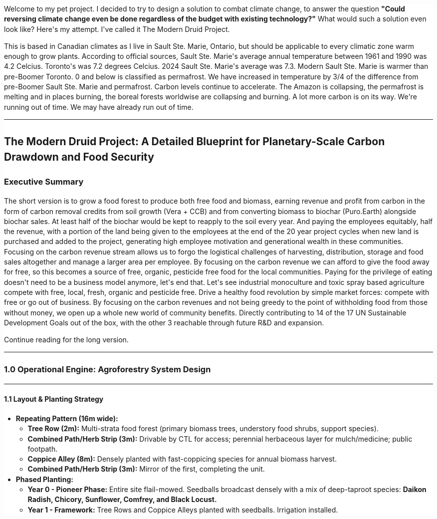 ﻿Welcome to my pet project. I decided to try to design a solution to combat climate change, to answer the question **"Could reversing climate change even be done regardless of the budget with existing technology?"** What would such a solution even look like? Here's my attempt. I've called it The Modern Druid Project.

This is based in Canadian climates as I live in Sault Ste. Marie, Ontario, but should be applicable to every climatic zone warm enough to grow plants. According to official sources, Sault Ste. Marie's average annual temperature between 1961 and 1990 was 4.2 Celcius. Toronto's was 7.2 degrees Celcius. 2024 Sault Ste. Marie's average was 7.3. Modern Sault Ste. Marie is warmer than pre-Boomer Toronto. 0 and below is classified as permafrost. We have increased in temperature by 3/4 of the difference from pre-Boomer Sault Ste. Marie and permafrost. Carbon levels continue to accelerate. The Amazon is collapsing, the permafrost is melting and in places burning, the boreal forests worldwise are collapsing and burning. A lot more carbon is on its way. We're running out of time. We may have already run out of time.

***

## **The Modern Druid Project: A Detailed Blueprint for Planetary-Scale Carbon Drawdown and Food Security**

### **Executive Summary**

The short version is to grow a food forest to produce both free food and biomass, earning revenue and profit from carbon in the form of carbon removal credits from soil growth (Vera + CCB) and from converting biomass to biochar (Puro.Earth) alongside biochar sales. At least half of the biochar would be kept to reapply to the soil every year. And paying the employees equitably, half the revenue, with a portion of the land being given to the employees at the end of the 20 year project cycles when new land is purchased and added to the project, generating high employee motivation  and generational wealth in these communities. Focusing on the carbon revenue stream allows us to forgo the logistical challenges of harvesting, distribution, storage and food sales altogether and manage a larger area per employee. By focusing on the carbon revenue we can afford to give the food away for free, so this becomes a source of free, organic, pesticide free food for the local communities. Paying for the privilege of eating doesn't need to be a business model anymore, let's end that. Let's see industrial monoculture and toxic spray based agriculture compete with free, local, fresh, organic and pesticide free. Drive a healthy food revolution by simple market forces: compete with free or go out of business. By focusing on the carbon revenues and not being greedy to the point of withholding food from those without money, we open up a whole new world of community benefits. Directly contributing to 14 of the 17 UN Sustainable Development Goals out of the box, with the other 3 reachable through future R&D and expansion.

Continue reading for the long version.

---

### **1.0 Operational Engine: Agroforestry System Design**

---

#### **1.1 Layout & Planting Strategy**
*   **Repeating Pattern (16m wide):**
    *   **Tree Row (2m):** Multi-strata food forest (primary biomass trees, understory food shrubs, support species).
    *   **Combined Path/Herb Strip (3m):** Drivable by CTL for access; perennial herbaceous layer for mulch/medicine; public footpath.
    *   **Coppice Alley (8m):** Densely planted with fast-coppicing species for annual biomass harvest.
    *   **Combined Path/Herb Strip (3m):** Mirror of the first, completing the unit.
*   **Phased Planting:**
    *   **Year 0 - Pioneer Phase:** Entire site flail-mowed. Seedballs broadcast densely with a mix of deep-taproot species: **Daikon Radish, Chicory, Sunflower, Comfrey, and Black Locust.**
    *   **Year 1 - Framework:** Tree Rows and Coppice Alleys planted with seedballs. Irrigation installed.